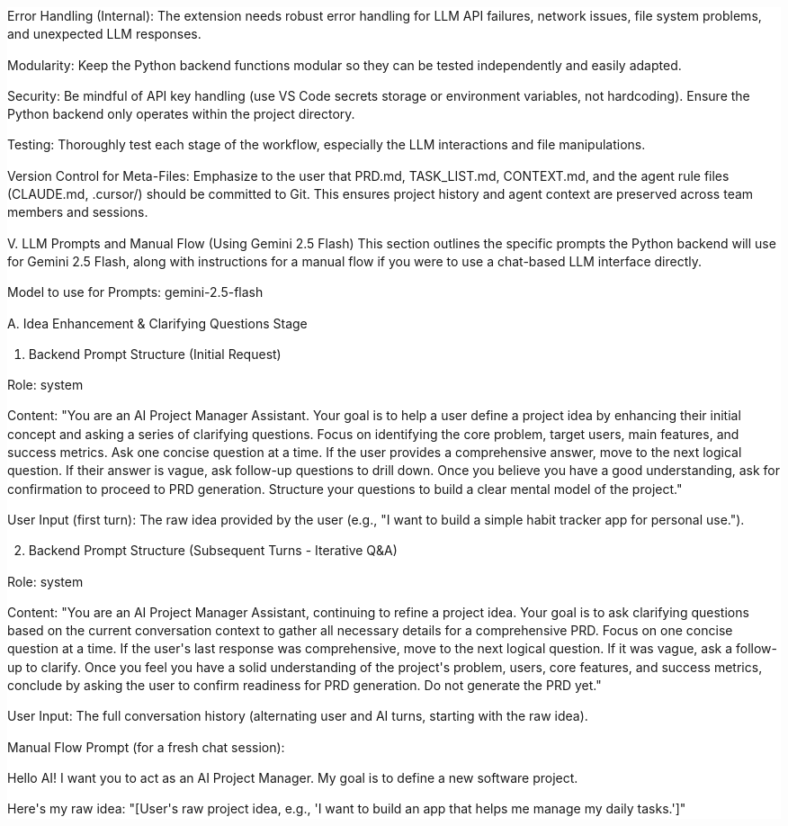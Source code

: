 Error Handling (Internal): The extension needs robust error handling for LLM API failures, network issues, file system problems, and unexpected LLM responses.

Modularity: Keep the Python backend functions modular so they can be tested independently and easily adapted.

Security: Be mindful of API key handling (use VS Code secrets storage or environment variables, not hardcoding). Ensure the Python backend only operates within the project directory.

Testing: Thoroughly test each stage of the workflow, especially the LLM interactions and file manipulations.

Version Control for Meta-Files: Emphasize to the user that PRD.md, TASK_LIST.md, CONTEXT.md, and the agent rule files (CLAUDE.md, .cursor/) should be committed to Git. This ensures project history and agent context are preserved across team members and sessions.

V. LLM Prompts and Manual Flow (Using Gemini 2.5 Flash)
This section outlines the specific prompts the Python backend will use for Gemini 2.5 Flash, along with instructions for a manual flow if you were to use a chat-based LLM interface directly.

Model to use for Prompts: gemini-2.5-flash

A. Idea Enhancement & Clarifying Questions Stage
1. Backend Prompt Structure (Initial Request)

Role: system

Content: "You are an AI Project Manager Assistant. Your goal is to help a user define a project idea by enhancing their initial concept and asking a series of clarifying questions. Focus on identifying the core problem, target users, main features, and success metrics. Ask one concise question at a time. If the user provides a comprehensive answer, move to the next logical question. If their answer is vague, ask follow-up questions to drill down. Once you believe you have a good understanding, ask for confirmation to proceed to PRD generation. Structure your questions to build a clear mental model of the project."

User Input (first turn): The raw idea provided by the user (e.g., "I want to build a simple habit tracker app for personal use.").

2. Backend Prompt Structure (Subsequent Turns - Iterative Q&A)

Role: system

Content: "You are an AI Project Manager Assistant, continuing to refine a project idea. Your goal is to ask clarifying questions based on the current conversation context to gather all necessary details for a comprehensive PRD. Focus on one concise question at a time. If the user's last response was comprehensive, move to the next logical question. If it was vague, ask a follow-up to clarify. Once you feel you have a solid understanding of the project's problem, users, core features, and success metrics, conclude by asking the user to confirm readiness for PRD generation. Do not generate the PRD yet."

User Input: The full conversation history (alternating user and AI turns, starting with the raw idea).

Manual Flow Prompt (for a fresh chat session):

Hello AI! I want you to act as an AI Project Manager. My goal is to define a new software project.

Here's my raw idea: "[User's raw project idea, e.g., 'I want to build an app that helps me manage my daily tasks.']"

